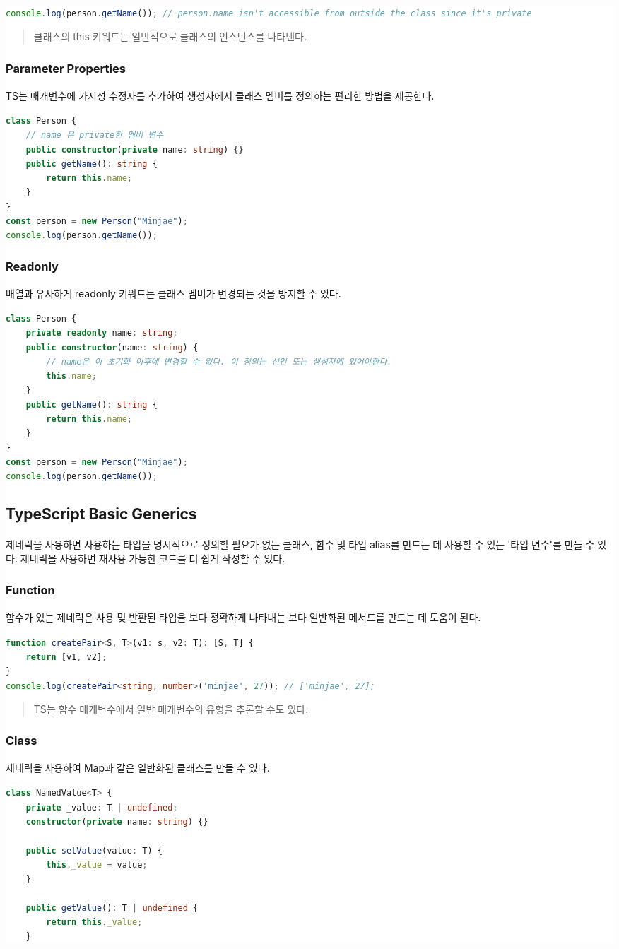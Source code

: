 ```ts
console.log(person.getName()); // person.name isn't accessible from outside the class since it's private
```
> 클래스의 this 키워드는 일반적으로 클래스의 인스턴스를 나타낸다.
### Parameter Properties
TS는 매개변수에 가시성 수정자를 추가하여 생성자에서 클래스 멤버를 정의하는 편리한 방법을 제공한다.
```ts
class Person {
	// name 은 private한 멤버 변수
	public constructor(private name: string) {}
	public getName(): string {
		return this.name;
	}
}
const person = new Person("Minjae");
console.log(person.getName());
```
### Readonly
배열과 유사하게 readonly 키워드는 클래스 멤버가 변경되는 것을 방지할 수 있다.
```ts
class Person {
	private readonly name: string;
	public constructor(name: string) {
		// name은 이 초기화 이후에 변경할 수 없다. 이 정의는 선언 또는 생성자에 있어야한다.
		this.name;
	}
	public getName(): string {
		return this.name;
	}
}
const person = new Person("Minjae");
console.log(person.getName());
```
## TypeScript Basic Generics
제네릭을 사용하면 사용하는 타입을 명시적으로 정의할 필요가 없는 클래스, 함수 및 타입 alias를 만드는 데 사용할 수 있는 '타입 변수'를 만들 수 있다. 제네릭을 사용하면 재사용 가능한 코드를 더 쉽게 작성할 수 있다.
### Function
함수가 있는 제네릭은 사용 및 반환된 타입을 보다 정확하게 나타내는 보다 일반화된 메서드를 만드는 데 도움이 된다.
```ts
function createPair<S, T>(v1: s, v2: T): [S, T] {
	return [v1, v2];
}
console.log(createPair<string, number>('minjae', 27)); // ['minjae', 27];
```
>TS는 함수 매개변수에서 일반 매개변수의 유형을 추론할 수도 있다.
### Class
제네릭을 사용하여 Map과 같은 일반화된 클래스를 만들 수 있다.
```ts
class NamedValue<T> {
	private _value: T | undefined;
	constructor(private name: string) {}
	
	public setValue(value: T) {
		this._value = value;
	}

	public getValue(): T | undefined {
		return this._value;
	}

```